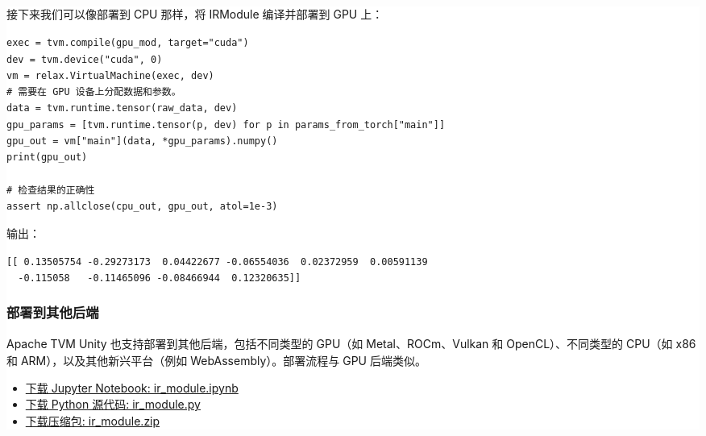 
接下来我们可以像部署到 CPU 那样，将 IRModule 编译并部署到 GPU 上：

```plain
exec = tvm.compile(gpu_mod, target="cuda")
dev = tvm.device("cuda", 0)
vm = relax.VirtualMachine(exec, dev)
# 需要在 GPU 设备上分配数据和参数。
data = tvm.runtime.tensor(raw_data, dev)
gpu_params = [tvm.runtime.tensor(p, dev) for p in params_from_torch["main"]]
gpu_out = vm["main"](data, *gpu_params).numpy()
print(gpu_out)

# 检查结果的正确性
assert np.allclose(cpu_out, gpu_out, atol=1e-3)
```


输出：

```plain
[[ 0.13505754 -0.29273173  0.04422677 -0.06554036  0.02372959  0.00591139
  -0.115058   -0.11465096 -0.08466944  0.12320635]]
```


### 部署到其他后端

Apache TVM Unity 也支持部署到其他后端，包括不同类型的 GPU（如 Metal、ROCm、Vulkan 和 OpenCL）、不同类型的 CPU（如 x86 和 ARM），以及其他新兴平台（例如 WebAssembly）。部署流程与 GPU 后端类似。
* [下载 Jupyter Notebook: ir_module.ipynb](https://tvm.apache.org/docs/_downloads/a6d7947451d373bc811080cffa18dc7c/ir_module.ipynb) 
* [下载 Python 源代码: ir_module.py](https://tvm.apache.org/docs/_downloads/0b64717d4cc6027368b96fad40119738/ir_module.py) 
* [下载压缩包: ir_module.zip](https://tvm.apache.org/docs/_downloads/11c11e53c7dace51a8be968ee169ed0d/ir_module.zip)


